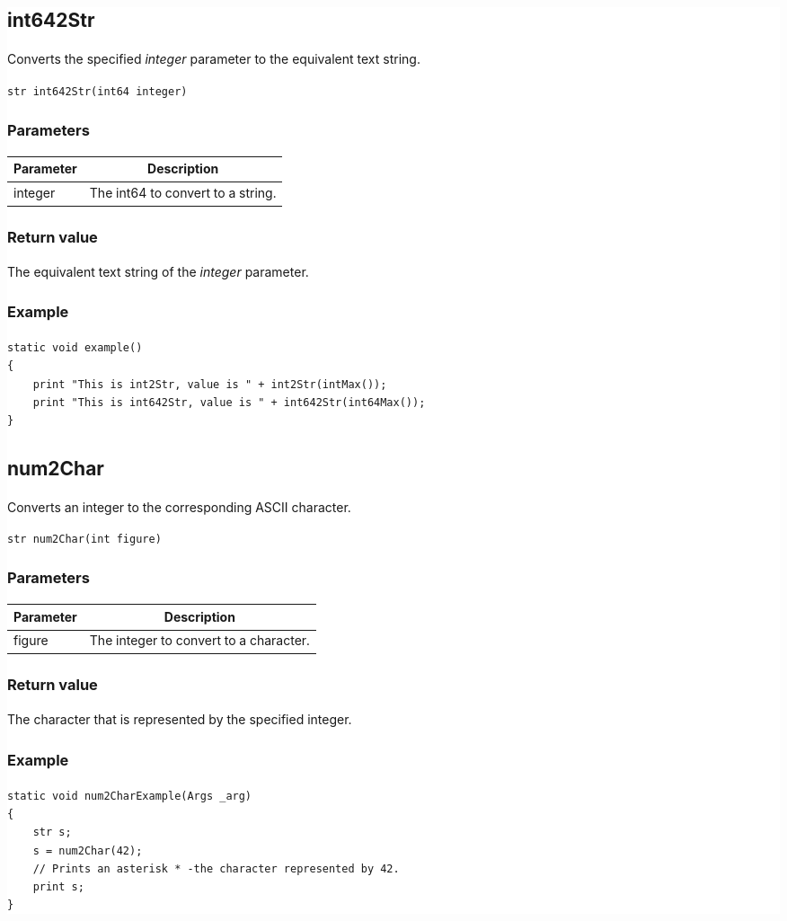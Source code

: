 ## int642Str
Converts the specified *integer* parameter to the equivalent text string.

```xpp
str int642Str(int64 integer)
```

### Parameters

| Parameter | Description                       |
|-----------|-----------------------------------|
| integer   | The int64 to convert to a string. |

### Return value

The equivalent text string of the *integer* parameter.

### Example

```xpp
static void example()
{
    print "This is int2Str, value is " + int2Str(intMax());
    print "This is int642Str, value is " + int642Str(int64Max());
}
```

## num2Char
Converts an integer to the corresponding ASCII character.

```xpp
str num2Char(int figure)
```

### Parameters

| Parameter | Description                            |
|-----------|----------------------------------------|
| figure    | The integer to convert to a character. |

### Return value

The character that is represented by the specified integer.

### Example

```xpp
static void num2CharExample(Args _arg)
{
    str s;
    s = num2Char(42);
    // Prints an asterisk * -the character represented by 42.
    print s;
}
```
